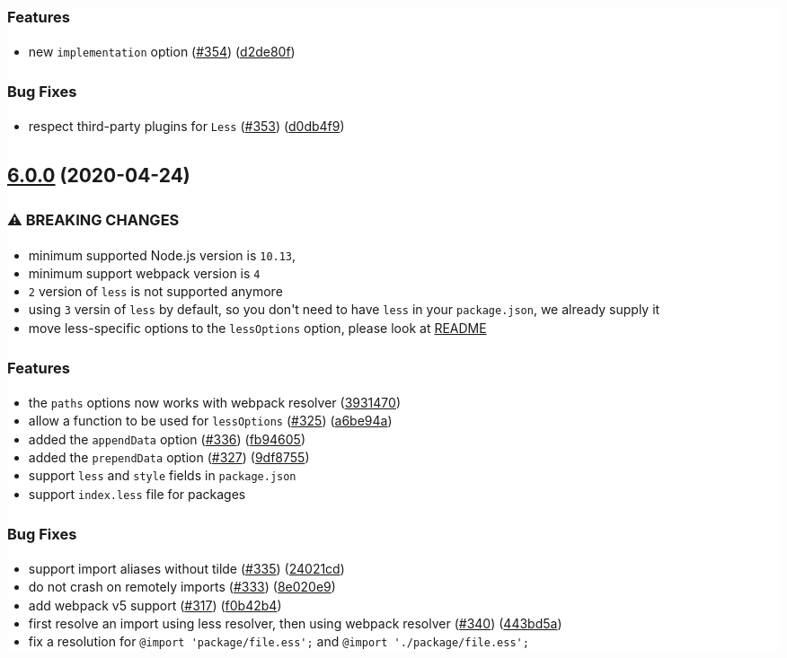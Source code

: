 
### Features

* new `implementation` option ([#354](https://github.com/webpack-contrib/less-loader/issues/354)) ([d2de80f](https://github.com/webpack-contrib/less-loader/commit/d2de80f9fe6ee11e784260dbda960853ebd2449b))


### Bug Fixes

* respect third-party plugins for `Less` ([#353](https://github.com/webpack-contrib/less-loader/issues/353)) ([d0db4f9](https://github.com/webpack-contrib/less-loader/commit/d0db4f9839c4921440c9a0fdc00fd00bc5a6fbb8))

## [6.0.0](https://github.com/webpack-contrib/less-loader/compare/v5.0.0...v6.0.0) (2020-04-24)


### ⚠ BREAKING CHANGES

* minimum supported Node.js version is `10.13`, 
* minimum support webpack version is `4`
* `2` version of `less` is not supported anymore
* using `3` versin of `less` by default, so you don't need to have `less` in your `package.json`, we already supply it
* move less-specific options to the `lessOptions` option, please look at [README](https://github.com/webpack-contrib/less-loader#lessoptions)


### Features

* the `paths` options now works with webpack resolver ([3931470](https://github.com/webpack-contrib/less-loader/commit/393147064672ace986ec84aca21f69f0ab819a9c))
* allow a function to be used for `lessOptions` ([#325](https://github.com/webpack-contrib/less-loader/issues/325)) ([a6be94a](https://github.com/webpack-contrib/less-loader/commit/a6be94a6da291a27026415d509249e0203e977ad))
* added the `appendData` option ([#336](https://github.com/webpack-contrib/less-loader/issues/336)) ([fb94605](https://github.com/webpack-contrib/less-loader/commit/fb946051bb4d52a6f9a93fe40a8cd09a56a2c5f1))
* added the `prependData` option ([#327](https://github.com/webpack-contrib/less-loader/issues/327)) ([9df8755](https://github.com/webpack-contrib/less-loader/commit/9df87554ee1ac57d2c32743049174da20e8a8a61))
* support `less` and `style` fields in `package.json`
* support `index.less` file for packages

### Bug Fixes

* support import aliases without tilde ([#335](https://github.com/webpack-contrib/less-loader/issues/335)) ([24021cd](https://github.com/webpack-contrib/less-loader/commit/24021cdb9dc0496fcebd6966516ff66584525cf3))
* do not crash on remotely imports ([#333](https://github.com/webpack-contrib/less-loader/issues/333)) ([8e020e9](https://github.com/webpack-contrib/less-loader/commit/8e020e9cf794d958024cc91ad490b621d5170878))
* add webpack v5 support ([#317](https://github.com/webpack-contrib/less-loader/issues/317)) ([f0b42b4](https://github.com/webpack-contrib/less-loader/commit/f0b42b4e64dceed0bbb2557c0d88d1c36fe3e553))
* first resolve an import using less resolver, then using webpack resolver ([#340](https://github.com/webpack-contrib/less-loader/issues/340)) ([443bd5a](https://github.com/webpack-contrib/less-loader/commit/443bd5ac0539ca93a998326754bcd607aaecdf1a))
* fix a resolution for `@import 'package/file.ess';` and `@import './package/file.ess';`
